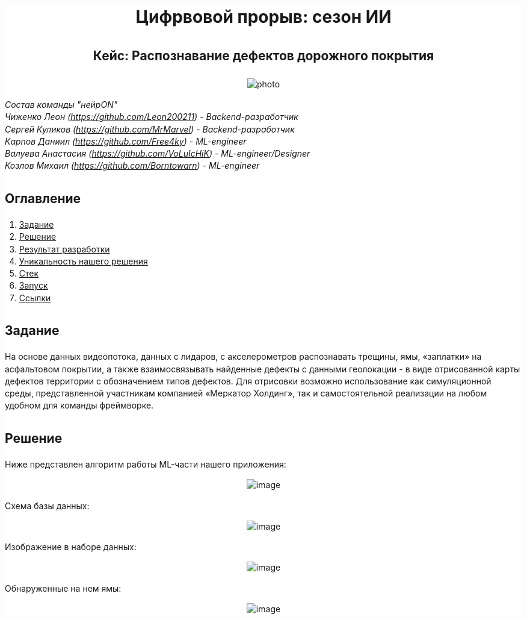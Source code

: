 # <p align="center"> Цифрвовой прорыв: сезон ИИ </p>
## <p align="center"> Кейс: Распознавание дефектов дорожного покрытия </p>
<p align="center">
<img width="743" alt="photo" src="https://github.com/VoLuIcHiK/road-defects/assets/90902903/cfc105ad-56e5-436d-84d8-0b5cbad06709">
</p>


*Состав команды "нейрON"*   
*Чиженко Леон (https://github.com/Leon200211) - Backend-разработчик*    
*Сергей Куликов (https://github.com/MrMarvel) - Backend-разработчик*  
*Карпов Даниил (https://github.com/Free4ky) - ML-engineer*  
*Валуева Анастасия (https://github.com/VoLuIcHiK) - ML-engineer/Designer*   
*Козлов Михаил (https://github.com/Borntowarn) - ML-engineer*  

## Оглавление
1. [Задание](#1)
2. [Решение](#2)
3. [Результат разработки](#3)
4. [Уникальность нашего решения](#5)
5. [Стек](#6)
6. [Запуск](#7)
7. [Ссылки](#9)

## <a name="1"> Задание </a>

На основе данных видеопотока, данных с лидаров, с акселерометров распознавать трещины, ямы, «заплатки» на асфальтовом покрытии, а также взаимосвязывать найденные дефекты с данными геолокации - в виде отрисованной карты дефектов территории с обозначением типов дефектов. Для отрисовки возможно использование как симуляционной среды, представленной участникам компанией «Меркатор Холдинг», так и самостоятельной реализации на любом удобном для команды фреймворке.

## <a name="2">Решение </a>

Ниже представлен алгоритм работы ML-части нашего приложения: 
<p align="center">
<img width="600" height="400" alt="image" src="https://github.com/VoLuIcHiK/road-defects/assets/90902903/0831577f-229d-48ff-b875-e1dd45bbf739">
</p>
Схема базы данных: 
<p align="center">
<img width="600" height="400" alt="image" src="https://github.com/VoLuIcHiK/road-defects/assets/90902903/600c15de-0440-43d3-bd10-1799919c1b65">
</p>
Изображение в наборе данных: 
<p align="center">
<img width="600" height="400" alt="image" src="https://github.com/VoLuIcHiK/road-defects/assets/90902903/ededb1e9-ee68-4505-88e8-0ca9eaabb352">
</p>
Обнаруженные на нем ямы: 
<p align="center">
<img width="600" height="400" alt="image" src="https://github.com/VoLuIcHiK/road-defects/assets/90902903/a2ad96cb-bbd0-4cc4-b8fc-e71c9ce1362f">
</p>
